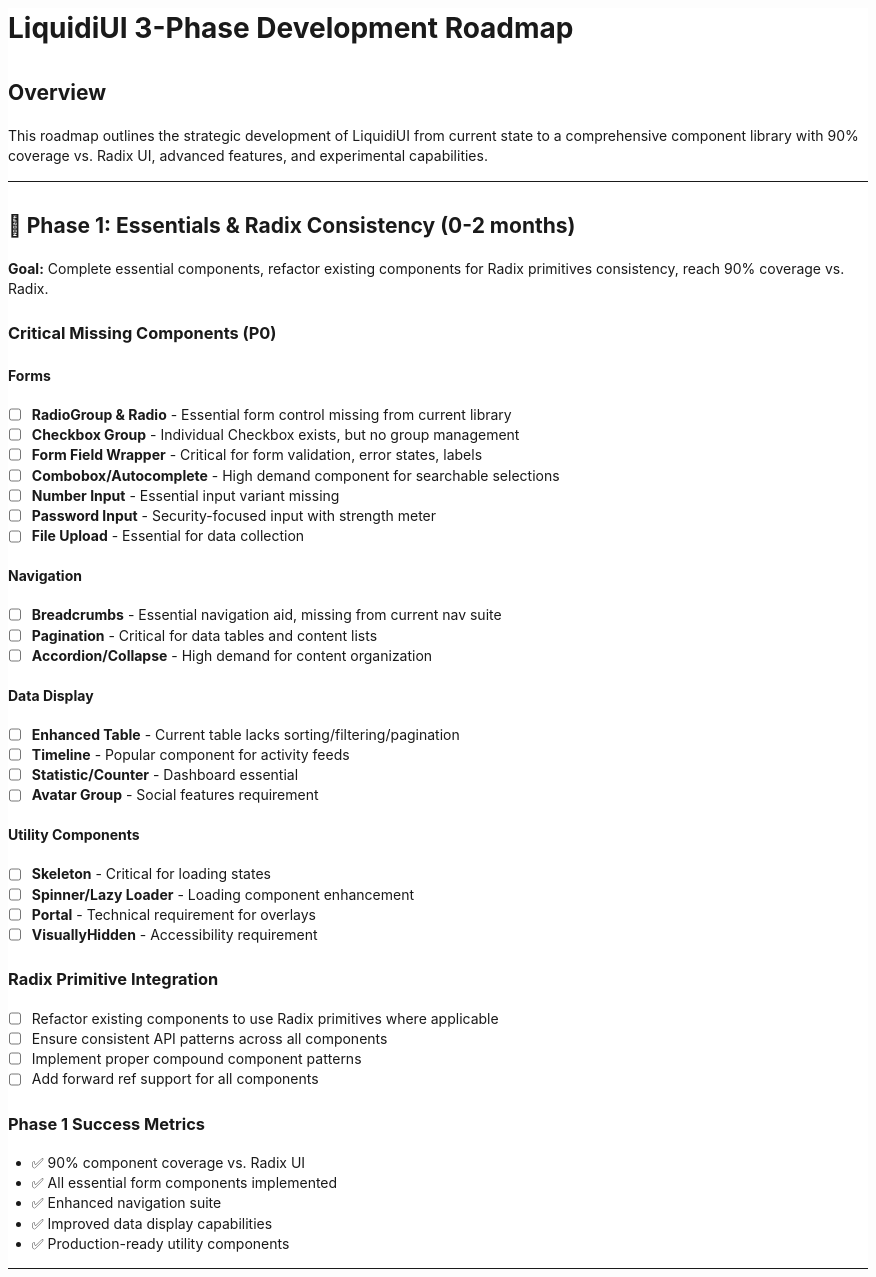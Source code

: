 # LiquidiUI 3-Phase Development Roadmap

## Overview
This roadmap outlines the strategic development of LiquidiUI from current state to a comprehensive component library with 90% coverage vs. Radix UI, advanced features, and experimental capabilities.

---

## 🎯 **Phase 1: Essentials & Radix Consistency** (0-2 months)
**Goal:** Complete essential components, refactor existing components for Radix primitives consistency, reach 90% coverage vs. Radix.

### **Critical Missing Components (P0)**
#### **Forms**
- [ ] **RadioGroup & Radio** - Essential form control missing from current library
- [ ] **Checkbox Group** - Individual Checkbox exists, but no group management  
- [ ] **Form Field Wrapper** - Critical for form validation, error states, labels
- [ ] **Combobox/Autocomplete** - High demand component for searchable selections
- [ ] **Number Input** - Essential input variant missing
- [ ] **Password Input** - Security-focused input with strength meter
- [ ] **File Upload** - Essential for data collection

#### **Navigation**
- [ ] **Breadcrumbs** - Essential navigation aid, missing from current nav suite
- [ ] **Pagination** - Critical for data tables and content lists
- [ ] **Accordion/Collapse** - High demand for content organization

#### **Data Display**  
- [ ] **Enhanced Table** - Current table lacks sorting/filtering/pagination
- [ ] **Timeline** - Popular component for activity feeds
- [ ] **Statistic/Counter** - Dashboard essential
- [ ] **Avatar Group** - Social features requirement

#### **Utility Components**
- [ ] **Skeleton** - Critical for loading states
- [ ] **Spinner/Lazy Loader** - Loading component enhancement  
- [ ] **Portal** - Technical requirement for overlays
- [ ] **VisuallyHidden** - Accessibility requirement

### **Radix Primitive Integration**
- [ ] Refactor existing components to use Radix primitives where applicable
- [ ] Ensure consistent API patterns across all components
- [ ] Implement proper compound component patterns
- [ ] Add forward ref support for all components

### **Phase 1 Success Metrics**
- ✅ 90% component coverage vs. Radix UI
- ✅ All essential form components implemented
- ✅ Enhanced navigation suite
- ✅ Improved data display capabilities
- ✅ Production-ready utility components

---